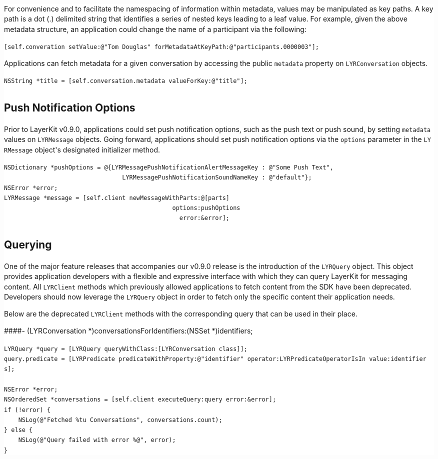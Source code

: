 For convenience and to facilitate the namespacing of information within metadata, values may be manipulated as key paths. A key path is a dot (.) delimited string that identifies a series of nested keys leading to a leaf value. For example, given the above metadata structure, an application could change the name of a participant via the following: 

```
[self.converation setValue:@"Tom Douglas" forMetadataAtKeyPath:@"participants.0000003"];
```

Applications can fetch metadata for a given conversation by accessing the public `metadata` property on `LYRConversation` objects. 

```
NSString *title = [self.conversation.metadata valueForKey:@"title"];
```

## Push Notification Options
Prior to LayerKit v0.9.0, applications could set push notification options, such as the push text or push sound, by setting `metadata` values on `LYRMessage` objects. Going forward, applications should set push notification options via the `options` parameter in the `LYRMessage` object's designated initializer method. 

```
NSDictionary *pushOptions = @{LYRMessagePushNotificationAlertMessageKey : @"Some Push Text",
                                 LYRMessagePushNotificationSoundNameKey : @"default"};
NSError *error;
LYRMessage *message = [self.client newMessageWithParts:@[parts]
                                               options:pushOptions
                                                 error:&error];
```

## Querying
One of the major feature releases that accompanies our v0.9.0 release is the introduction of the `LYRQuery` object. This object provides application developers with a flexible and expressive interface with which they can query LayerKit for messaging content. All `LYRClient` methods which previously allowed applications to fetch content from the SDK have been deprecated. Developers should now leverage the `LYRQuery` object in order to fetch only the specific content their application needs.  

Below are the deprecated `LYRClient` methods with the corresponding query that can be used in their place. 

####- (LYRConversation *)conversationsForIdentifiers:(NSSet *)identifiers;

```
LYRQuery *query = [LYRQuery queryWithClass:[LYRConversation class]];
query.predicate = [LYRPredicate predicateWithProperty:@"identifier" operator:LYRPredicateOperatorIsIn value:identifiers];

NSError *error;
NSOrderedSet *conversations = [self.client executeQuery:query error:&error];
if (!error) {
    NSLog(@"Fetched %tu Conversations", conversations.count);
} else {
    NSLog(@"Query failed with error %@", error);
}
```
